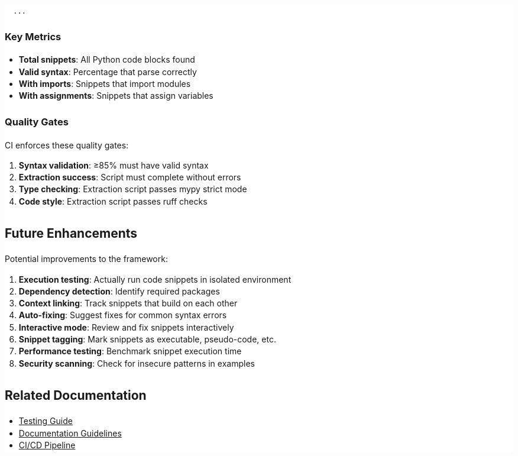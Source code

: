 ```
  ...
```

### Key Metrics

- **Total snippets**: All Python code blocks found
- **Valid syntax**: Percentage that parse correctly
- **With imports**: Snippets that import modules
- **With assignments**: Snippets that assign variables

### Quality Gates

CI enforces these quality gates:

1. **Syntax validation**: ≥85% must have valid syntax
2. **Extraction success**: Script must complete without errors
3. **Type checking**: Extraction script passes mypy strict mode
4. **Code style**: Extraction script passes ruff checks

## Future Enhancements

Potential improvements to the framework:

1. **Execution testing**: Actually run code snippets in isolated environment
2. **Dependency detection**: Identify required packages
3. **Context linking**: Track snippets that build on each other
4. **Auto-fixing**: Suggest fixes for common syntax errors
5. **Interactive mode**: Review and fix snippets interactively
6. **Snippet tagging**: Mark snippets as executable, pseudo-code, etc.
7. **Performance testing**: Benchmark snippet execution time
8. **Security scanning**: Check for insecure patterns in examples

## Related Documentation

- [Testing Guide](../../docs/testing-guide.md)
- [Documentation Guidelines](../../docs/documentation-guide.md)
- [CI/CD Pipeline](../../docs/ci-cd.md)
